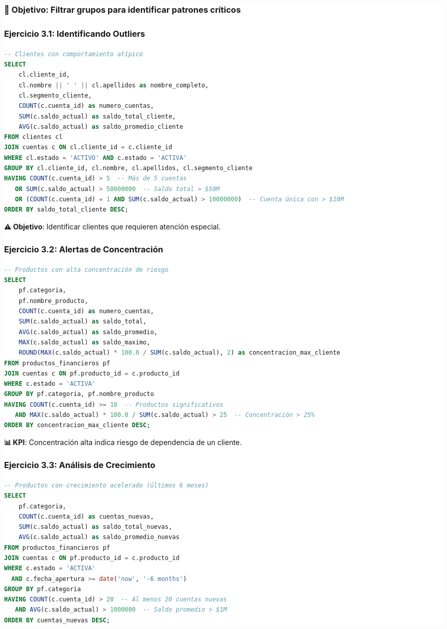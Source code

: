 ### **🎯 Objetivo**: Filtrar grupos para identificar patrones críticos

### **Ejercicio 3.1: Identificando Outliers**
```sql
-- Clientes con comportamiento atípico
SELECT 
    cl.cliente_id,
    cl.nombre || ' ' || cl.apellidos as nombre_completo,
    cl.segmento_cliente,
    COUNT(c.cuenta_id) as numero_cuentas,
    SUM(c.saldo_actual) as saldo_total_cliente,
    AVG(c.saldo_actual) as saldo_promedio_cliente
FROM clientes cl
JOIN cuentas c ON cl.cliente_id = c.cliente_id
WHERE cl.estado = 'ACTIVO' AND c.estado = 'ACTIVA'
GROUP BY cl.cliente_id, cl.nombre, cl.apellidos, cl.segmento_cliente
HAVING COUNT(c.cuenta_id) > 5  -- Más de 5 cuentas
   OR SUM(c.saldo_actual) > 50000000  -- Saldo total > $50M
   OR (COUNT(c.cuenta_id) = 1 AND SUM(c.saldo_actual) > 10000000)  -- Cuenta única con > $10M
ORDER BY saldo_total_cliente DESC;
```

**⚠️ Objetivo**: Identificar clientes que requieren atención especial.

### **Ejercicio 3.2: Alertas de Concentración**
```sql
-- Productos con alta concentración de riesgo
SELECT 
    pf.categoria,
    pf.nombre_producto,
    COUNT(c.cuenta_id) as numero_cuentas,
    SUM(c.saldo_actual) as saldo_total,
    AVG(c.saldo_actual) as saldo_promedio,
    MAX(c.saldo_actual) as saldo_maximo,
    ROUND(MAX(c.saldo_actual) * 100.0 / SUM(c.saldo_actual), 2) as concentracion_max_cliente
FROM productos_financieros pf
JOIN cuentas c ON pf.producto_id = c.producto_id
WHERE c.estado = 'ACTIVA'
GROUP BY pf.categoria, pf.nombre_producto
HAVING COUNT(c.cuenta_id) >= 10  -- Productos significativos
   AND MAX(c.saldo_actual) * 100.0 / SUM(c.saldo_actual) > 25  -- Concentración > 25%
ORDER BY concentracion_max_cliente DESC;
```

**📊 KPI**: Concentración alta indica riesgo de dependencia de un cliente.

### **Ejercicio 3.3: Análisis de Crecimiento**
```sql
-- Productos con crecimiento acelerado (últimos 6 meses)
SELECT 
    pf.categoria,
    COUNT(c.cuenta_id) as cuentas_nuevas,
    SUM(c.saldo_actual) as saldo_total_nuevas,
    AVG(c.saldo_actual) as saldo_promedio_nuevas
FROM productos_financieros pf
JOIN cuentas c ON pf.producto_id = c.producto_id
WHERE c.estado = 'ACTIVA' 
  AND c.fecha_apertura >= date('now', '-6 months')
GROUP BY pf.categoria
HAVING COUNT(c.cuenta_id) > 20  -- Al menos 20 cuentas nuevas
   AND AVG(c.saldo_actual) > 1000000  -- Saldo promedio > $1M
ORDER BY cuentas_nuevas DESC;
```
